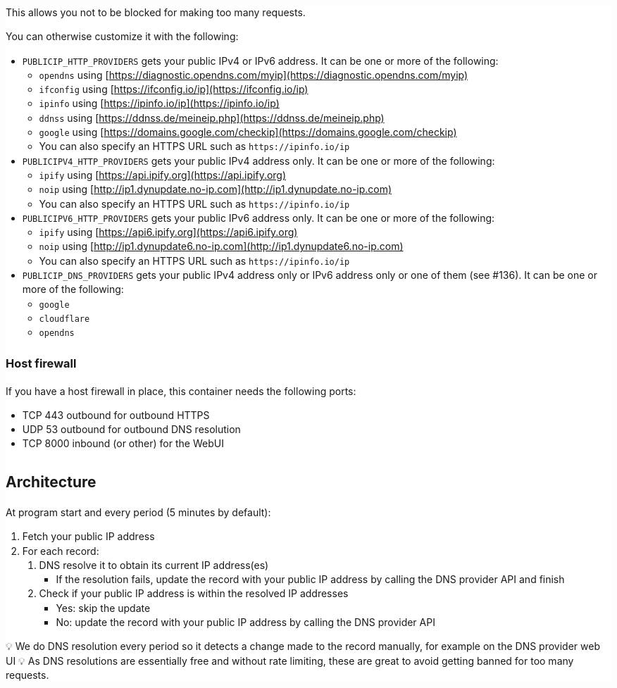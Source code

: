 This allows you not to be blocked for making too many requests.

You can otherwise customize it with the following:

- `PUBLICIP_HTTP_PROVIDERS` gets your public IPv4 or IPv6 address. It can be one or more of the following:
  - `opendns` using [https://diagnostic.opendns.com/myip](https://diagnostic.opendns.com/myip)
  - `ifconfig` using [https://ifconfig.io/ip](https://ifconfig.io/ip)
  - `ipinfo` using [https://ipinfo.io/ip](https://ipinfo.io/ip)
  - `ddnss` using [https://ddnss.de/meineip.php](https://ddnss.de/meineip.php)
  - `google` using [https://domains.google.com/checkip](https://domains.google.com/checkip)
  - You can also specify an HTTPS URL such as `https://ipinfo.io/ip`
- `PUBLICIPV4_HTTP_PROVIDERS` gets your public IPv4 address only. It can be one or more of the following:
  - `ipify` using [https://api.ipify.org](https://api.ipify.org)
  - `noip` using [http://ip1.dynupdate.no-ip.com](http://ip1.dynupdate.no-ip.com)
  - You can also specify an HTTPS URL such as `https://ipinfo.io/ip`
- `PUBLICIPV6_HTTP_PROVIDERS` gets your public IPv6 address only. It can be one or more of the following:
  - `ipify` using [https://api6.ipify.org](https://api6.ipify.org)
  - `noip` using [http://ip1.dynupdate6.no-ip.com](http://ip1.dynupdate6.no-ip.com)
  - You can also specify an HTTPS URL such as `https://ipinfo.io/ip`
- `PUBLICIP_DNS_PROVIDERS` gets your public IPv4 address only or IPv6 address only or one of them (see #136). It can be one or more of the following:
  - `google`
  - `cloudflare`
  - `opendns`

### Host firewall

If you have a host firewall in place, this container needs the following ports:

- TCP 443 outbound for outbound HTTPS
- UDP 53 outbound for outbound DNS resolution
- TCP 8000 inbound (or other) for the WebUI

## Architecture

At program start and every period (5 minutes by default):

1. Fetch your public IP address
1. For each record:
    1. DNS resolve it to obtain its current IP address(es)
        - If the resolution fails, update the record with your public IP address by calling the DNS provider API and finish
    1. Check if your public IP address is within the resolved IP addresses
        - Yes: skip the update
        - No: update the record with your public IP address by calling the DNS provider API

💡 We do DNS resolution every period so it detects a change made to the record manually, for example on the DNS provider web UI
💡 As DNS resolutions are essentially free and without rate limiting, these are great to avoid getting banned for too many requests.
